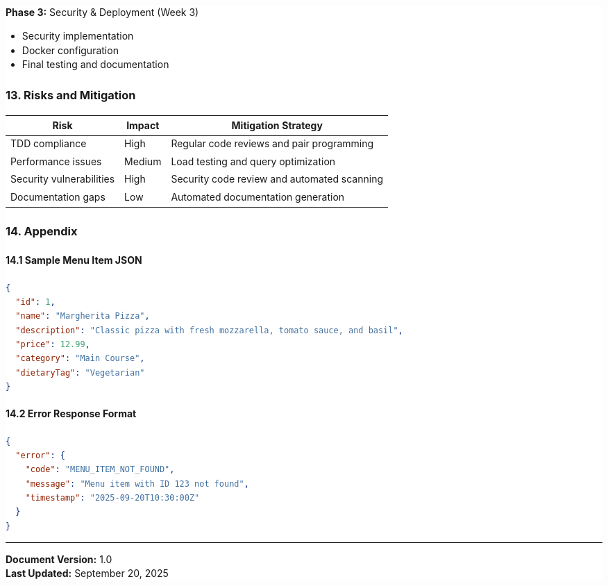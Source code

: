 **Phase 3:** Security & Deployment (Week 3)

- Security implementation
- Docker configuration
- Final testing and documentation

### 13. Risks and Mitigation

| Risk                     | Impact | Mitigation Strategy                         |
| ------------------------ | ------ | ------------------------------------------- |
| TDD compliance           | High   | Regular code reviews and pair programming   |
| Performance issues       | Medium | Load testing and query optimization         |
| Security vulnerabilities | High   | Security code review and automated scanning |
| Documentation gaps       | Low    | Automated documentation generation          |

### 14. Appendix

#### 14.1 Sample Menu Item JSON

```json
{
  "id": 1,
  "name": "Margherita Pizza",
  "description": "Classic pizza with fresh mozzarella, tomato sauce, and basil",
  "price": 12.99,
  "category": "Main Course",
  "dietaryTag": "Vegetarian"
}
```

#### 14.2 Error Response Format

```json
{
  "error": {
    "code": "MENU_ITEM_NOT_FOUND",
    "message": "Menu item with ID 123 not found",
    "timestamp": "2025-09-20T10:30:00Z"
  }
}
```

---

**Document Version:** 1.0  
**Last Updated:** September 20, 2025  
